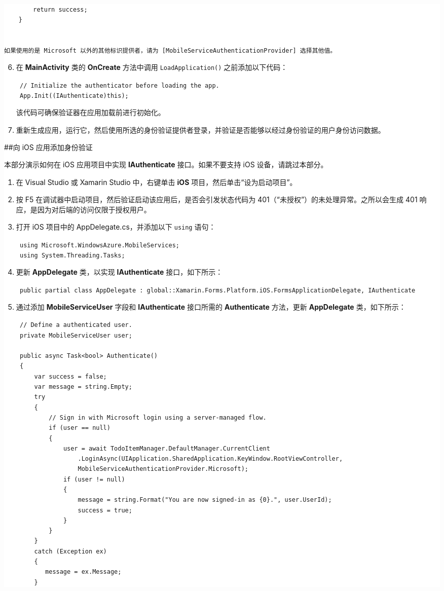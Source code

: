             return success;
        }


	如果使用的是 Microsoft 以外的其他标识提供者，请为 [MobileServiceAuthenticationProvider] 选择其他值。

6. 在 **MainActivity** 类的 **OnCreate** 方法中调用 `LoadApplication()` 之前添加以下代码：

        // Initialize the authenticator before loading the app.
        App.Init((IAuthenticate)this);

    该代码可确保验证器在应用加载前进行初始化。

7. 重新生成应用，运行它，然后使用所选的身份验证提供者登录，并验证是否能够以经过身份验证的用户身份访问数据。

##向 iOS 应用添加身份验证

本部分演示如何在 iOS 应用项目中实现 **IAuthenticate** 接口。如果不要支持 iOS 设备，请跳过本部分。

1. 在 Visual Studio 或 Xamarin Studio 中，右键单击 **iOS** 项目，然后单击“设为启动项目”。
2. 按 F5 在调试器中启动项目，然后验证启动该应用后，是否会引发状态代码为 401（“未授权”）的未处理异常。之所以会生成 401 响应，是因为对后端的访问仅限于授权用户。
3. 打开 iOS 项目中的 AppDelegate.cs，并添加以下 `using` 语句：
   
        using Microsoft.WindowsAzure.MobileServices;
        using System.Threading.Tasks;
4. 更新 **AppDelegate** 类，以实现 **IAuthenticate** 接口，如下所示：
   
        public partial class AppDelegate : global::Xamarin.Forms.Platform.iOS.FormsApplicationDelegate, IAuthenticate
5. 通过添加 **MobileServiceUser** 字段和 **IAuthenticate** 接口所需的 **Authenticate** 方法，更新 **AppDelegate** 类，如下所示：
   
        // Define a authenticated user.
        private MobileServiceUser user;

        public async Task<bool> Authenticate()
        {
            var success = false;
            var message = string.Empty;
            try
            {
                // Sign in with Microsoft login using a server-managed flow.
                if (user == null)
                {
                    user = await TodoItemManager.DefaultManager.CurrentClient
                        .LoginAsync(UIApplication.SharedApplication.KeyWindow.RootViewController,
                        MobileServiceAuthenticationProvider.Microsoft);
                    if (user != null)
                    {
                        message = string.Format("You are now signed-in as {0}.", user.UserId);
                        success = true;                        
                    }
                }        
            }
            catch (Exception ex)
            {
               message = ex.Message;
            }


[1]: /documentation/articles/app-service-mobile-xamarin-forms-get-started/
[2]: /documentation/articles/app-service-mobile-dotnet-backend-how-to-use-server-sdk/
[3]: https://msdn.microsoft.com/zh-cn/library/azure/dn268341(v=azure.10).aspx
[4]: https://msdn.microsoft.com/zh-cn/library/azure/JJ553674(v=azure.10).aspx
[5]: /documentation/articles/app-service-mobile-dotnet-how-to-use-client-library/#serverflow
[6]: /documentation/articles/app-service-mobile-dotnet-how-to-use-client-library/#clientflow
[7]: https://msdn.microsoft.com/zh-cn/library/azure/jj730936(v=azure.10).aspx